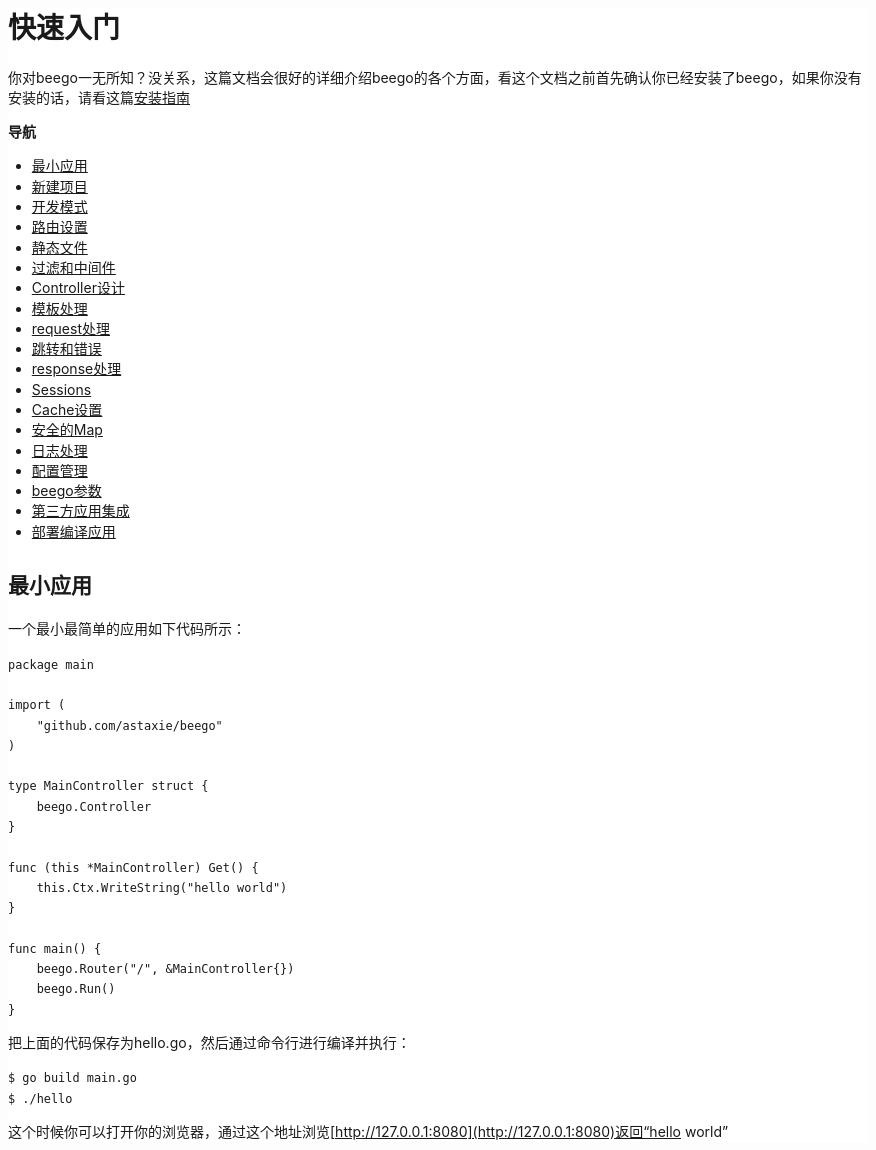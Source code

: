 # 快速入门
你对beego一无所知？没关系，这篇文档会很好的详细介绍beego的各个方面，看这个文档之前首先确认你已经安装了beego，如果你没有安装的话，请看这篇[安装指南](Install.md)

**导航**

- [最小应用](#-1)
- [新建项目](#-2)
- [开发模式](#-3)
- [路由设置](#-4)
- [静态文件](#-5)
- [过滤和中间件](#-6)
- [Controller设计](#-7)
- [模板处理](#-8)
- [request处理](#request)
- [跳转和错误](#-15)
- [response处理](#response)
- [Sessions](#sessions)
- [Cache设置](#cache)
- [安全的Map](#map)
- [日志处理](#-16)
- [配置管理](#-17)
- [beego参数](#-18)
- [第三方应用集成](#-19)
- [部署编译应用](#-20)

## 最小应用
一个最小最简单的应用如下代码所示：

	package main

	import (
		"github.com/astaxie/beego"
	)
	
	type MainController struct {
		beego.Controller
	}
	
	func (this *MainController) Get() {
		this.Ctx.WriteString("hello world")
	}
	
	func main() {
		beego.Router("/", &MainController{})
		beego.Run()
	}

把上面的代码保存为hello.go，然后通过命令行进行编译并执行：

	$ go build main.go
	$ ./hello

这个时候你可以打开你的浏览器，通过这个地址浏览[http://127.0.0.1:8080](http://127.0.0.1:8080)返回“hello world”
